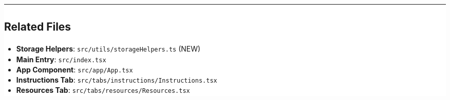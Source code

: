
---

## Related Files

- **Storage Helpers**: `src/utils/storageHelpers.ts` (NEW)
- **Main Entry**: `src/index.tsx`
- **App Component**: `src/app/App.tsx`
- **Instructions Tab**: `src/tabs/instructions/Instructions.tsx`
- **Resources Tab**: `src/tabs/resources/Resources.tsx`
